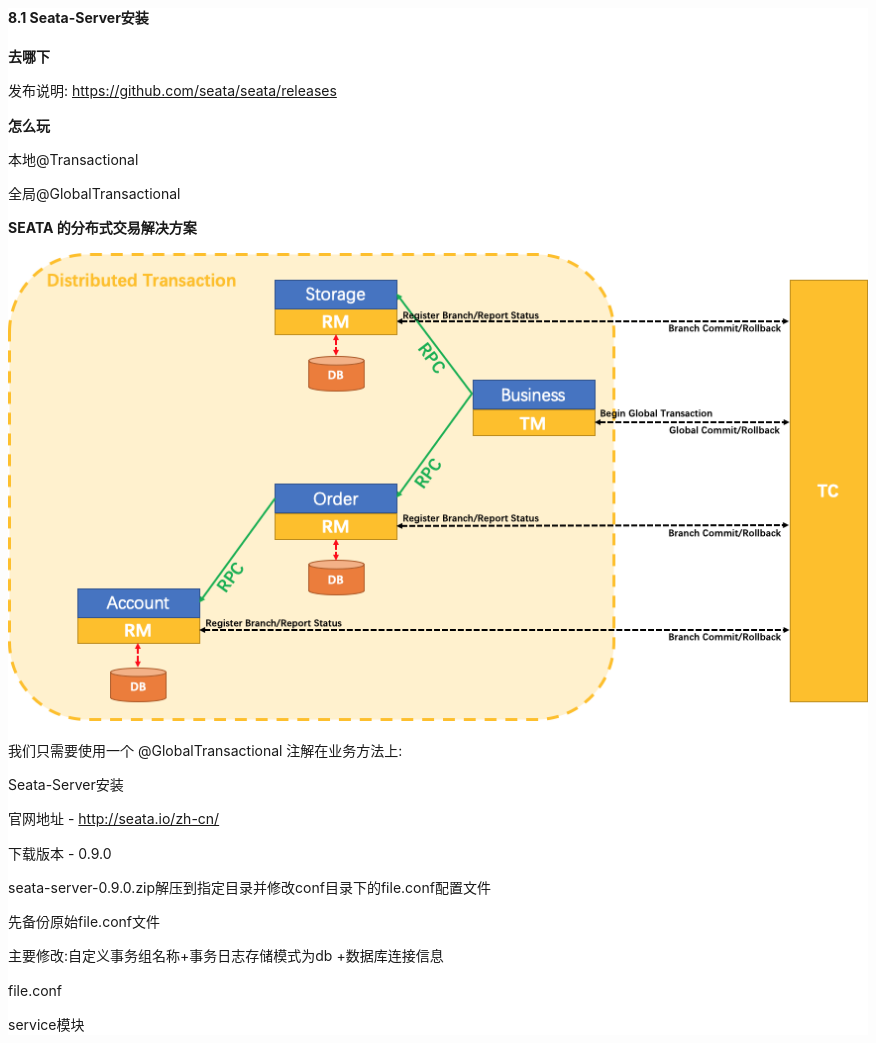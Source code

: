 

#### 8.1 Seata-Server安装

**去哪下**

发布说明: https://github.com/seata/seata/releases

**怎么玩**

本地@Transactional

全局@GlobalTransactional

**SEATA 的分布式交易解决方案**

![img](images/302377d33ddcd708e20b996bd9f2c7b8.png)

我们只需要使用一个 @GlobalTransactional 注解在业务方法上:

Seata-Server安装

官网地址 - http://seata.io/zh-cn/

下载版本 - 0.9.0

seata-server-0.9.0.zip解压到指定目录并修改conf目录下的file.conf配置文件

先备份原始file.conf文件

主要修改:自定义事务组名称+事务日志存储模式为db +数据库连接信息

file.conf

service模块
